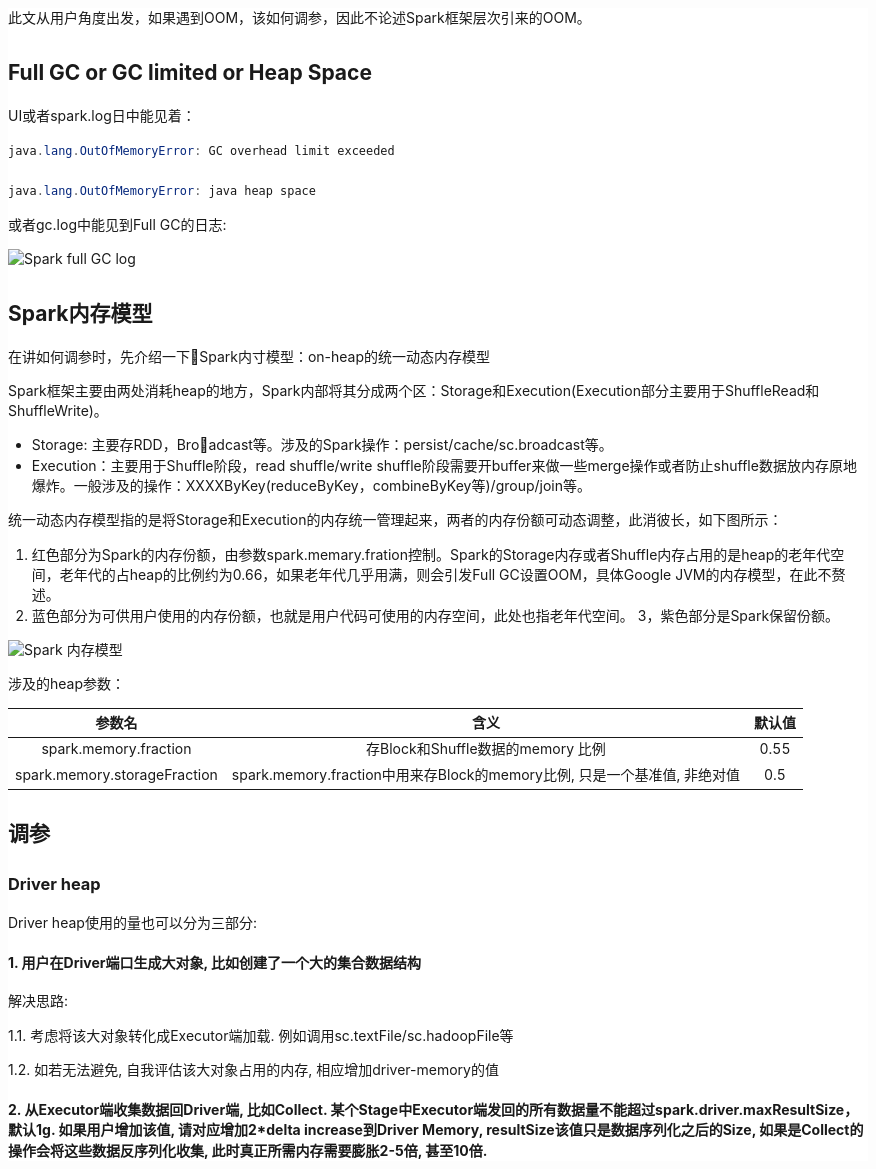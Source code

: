 此文从用户角度出发，如果遇到OOM，该如何调参，因此不论述Spark框架层次引来的OOM。

## Full GC or GC limited or Heap Space
UI或者spark.log日中能见着：
```java
java.lang.OutOfMemoryError: GC overhead limit exceeded

java.lang.OutOfMemoryError: java heap space
```

或者gc.log中能见到Full GC的日志:

![Spark full GC log](http://olno3yiqc.bkt.clouddn.com/spark-full-gc-log.png)

## Spark内存模型
在讲如何调参时，先介绍一下Spark内寸模型：on-heap的统一动态内存模型

Spark框架主要由两处消耗heap的地方，Spark内部将其分成两个区：Storage和Execution(Execution部分主要用于ShuffleRead和ShuffleWrite)。
* Storage: 主要存RDD，Broadcast等。涉及的Spark操作：persist/cache/sc.broadcast等。
* Execution：主要用于Shuffle阶段，read shuffle/write shuffle阶段需要开buffer来做一些merge操作或者防止shuffle数据放内存原地爆炸。一般涉及的操作：XXXXByKey(reduceByKey，combineByKey等)/group/join等。

统一动态内存模型指的是将Storage和Execution的内存统一管理起来，两者的内存份额可动态调整，此消彼长，如下图所示：
1. 红色部分为Spark的内存份额，由参数spark.memary.fration控制。Spark的Storage内存或者Shuffle内存占用的是heap的老年代空间，老年代的占heap的比例约为0.66，如果老年代几乎用满，则会引发Full GC设置OOM，具体Google JVM的内存模型，在此不赘述。
2. 蓝色部分为可供用户使用的内存份额，也就是用户代码可使用的内存空间，此处也指老年代空间。
3，紫色部分是Spark保留份额。

![Spark 内存模型](http://olno3yiqc.bkt.clouddn.com/spark-memory-mode.png)

涉及的heap参数：

| 参数名 |	含义   | 默认值  |
|:-----:|:-----:|:------:|
| spark.memory.fraction | 存Block和Shuffle数据的memory 比例 | 0.55 |
| spark.memory.storageFraction | spark.memory.fraction中用来存Block的memory比例, 只是一个基准值, 非绝对值 | 0.5 |

## 调参
### Driver heap
Driver heap使用的量也可以分为三部分:

#### 1. 用户在Driver端口生成大对象, 比如创建了一个大的集合数据结构

解决思路:

1.1. 考虑将该大对象转化成Executor端加载. 例如调用sc.textFile/sc.hadoopFile等

1.2. 如若无法避免, 自我评估该大对象占用的内存, 相应增加driver-memory的值


#### 2. 从Executor端收集数据回Driver端, 比如Collect. 某个Stage中Executor端发回的所有数据量不能超过spark.driver.maxResultSize，默认1g. 如果用户增加该值, 请对应增加2*delta increase到Driver Memory, resultSize该值只是数据序列化之后的Size, 如果是Collect的操作会将这些数据反序列化收集, 此时真正所需内存需要膨胀2-5倍, 甚至10倍.
